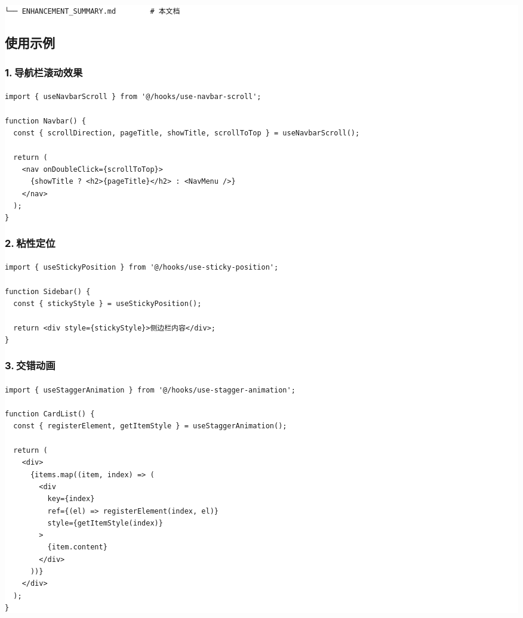 ```
└── ENHANCEMENT_SUMMARY.md        # 本文档
```

## 使用示例

### 1. 导航栏滚动效果
```tsx
import { useNavbarScroll } from '@/hooks/use-navbar-scroll';

function Navbar() {
  const { scrollDirection, pageTitle, showTitle, scrollToTop } = useNavbarScroll();
  
  return (
    <nav onDoubleClick={scrollToTop}>
      {showTitle ? <h2>{pageTitle}</h2> : <NavMenu />}
    </nav>
  );
}
```

### 2. 粘性定位
```tsx
import { useStickyPosition } from '@/hooks/use-sticky-position';

function Sidebar() {
  const { stickyStyle } = useStickyPosition();
  
  return <div style={stickyStyle}>侧边栏内容</div>;
}
```

### 3. 交错动画
```tsx
import { useStaggerAnimation } from '@/hooks/use-stagger-animation';

function CardList() {
  const { registerElement, getItemStyle } = useStaggerAnimation();
  
  return (
    <div>
      {items.map((item, index) => (
        <div
          key={index}
          ref={(el) => registerElement(index, el)}
          style={getItemStyle(index)}
        >
          {item.content}
        </div>
      ))}
    </div>
  );
}
```
